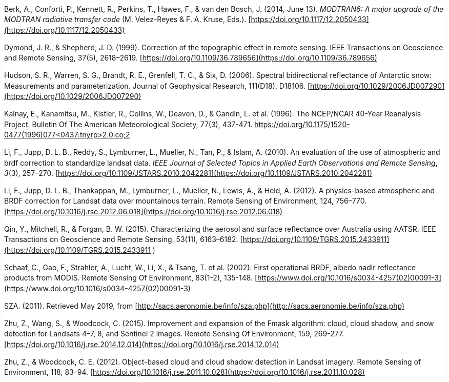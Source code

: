 Berk, A., Conforti, P., Kennett, R., Perkins, T., Hawes, F., & van den Bosch, J. (2014, June 13). *MODTRAN6: A major upgrade of the MODTRAN radiative transfer code* (M. Velez-Reyes & F. A. Kruse, Eds.). [https://doi.org/10.1117/12.2050433](https://doi.org/10.1117/12.2050433)

Dymond, J. R., & Shepherd, J. D. (1999). Correction of the topographic effect in remote sensing. IEEE Transactions on Geoscience and Remote Sensing, 37(5), 2618–2619. [https://doi.org/10.1109/36.789656](https://doi.org/10.1109/36.789656)

Hudson, S. R., Warren, S. G., Brandt, R. E., Grenfell, T. C., & Six, D. (2006). Spectral bidirectional reflectance of Antarctic snow: Measurements and parameterization. Journal of Geophysical Research, 111(D18), D18106. [https://doi.org/10.1029/2006JD007290](https://doi.org/10.1029/2006JD007290)

Kalnay, E., Kanamitsu, M., Kistler, R., Collins, W., Deaven, D., & Gandin, L. et al. (1996). The NCEP/NCAR 40-Year Reanalysis Project. Bulletin Of The American Meteorological Society, 77(3), 437-471. [https://doi.org/10.1175/1520-0477(1996)077<0437:tnyrp>2.0.co;2](https://doi.org/10.1175/1520-0477(1996)077<0437:tnyrp>2.0.co;2)

Li, F., Jupp, D. L. B., Reddy, S., Lymburner, L., Mueller, N., Tan, P., & Islam, A. (2010). An evaluation of the use of atmospheric and brdf correction to standardize landsat data. *IEEE Journal of Selected Topics in Applied Earth Observations and Remote Sensing*, *3*(3), 257–270. [https://doi.org/10.1109/JSTARS.2010.2042281](https://doi.org/10.1109/JSTARS.2010.2042281)

Li, F., Jupp, D. L. B., Thankappan, M., Lymburner, L., Mueller, N., Lewis, A., & Held, A. (2012). A physics-based atmospheric and BRDF correction for Landsat data over mountainous terrain. Remote Sensing of Environment, 124, 756–770. [https://doi.org/10.1016/j.rse.2012.06.018](https://doi.org/10.1016/j.rse.2012.06.018)

Qin, Y., Mitchell, R., & Forgan, B. W. (2015). Characterizing the aerosol and surface reflectance over Australia using AATSR. IEEE Transactions on Geoscience and Remote Sensing, 53(11), 6163–6182. [https://doi.org/10.1109/TGRS.2015.2433911](https://doi.org/10.1109/TGRS.2015.2433911 )

Schaaf, C., Gao, F., Strahler, A., Lucht, W., Li, X., & Tsang, T. et al. (2002). First operational BRDF, albedo nadir reflectance products from MODIS. Remote Sensing Of Environment, 83(1-2), 135-148. [https://www.doi.org/10.1016/s0034-4257(02)00091-3](https://www.doi.org/10.1016/s0034-4257(02)00091-3)

SZA. (2011). Retrieved May 2019, from [http://sacs.aeronomie.be/info/sza.php](http://sacs.aeronomie.be/info/sza.php)

Zhu, Z., Wang, S., & Woodcock, C. (2015). Improvement and expansion of the Fmask algorithm: cloud, cloud shadow, and snow detection for Landsats 4–7, 8, and Sentinel 2 images. Remote Sensing Of Environment, 159, 269-277. [https://doi.org/10.1016/j.rse.2014.12.014](https://doi.org/10.1016/j.rse.2014.12.014)

Zhu, Z., & Woodcock, C. E. (2012). Object-based cloud and cloud shadow detection in Landsat imagery. Remote Sensing of Environment, 118, 83–94. [https://doi.org/10.1016/j.rse.2011.10.028](https://doi.org/10.1016/j.rse.2011.10.028)

